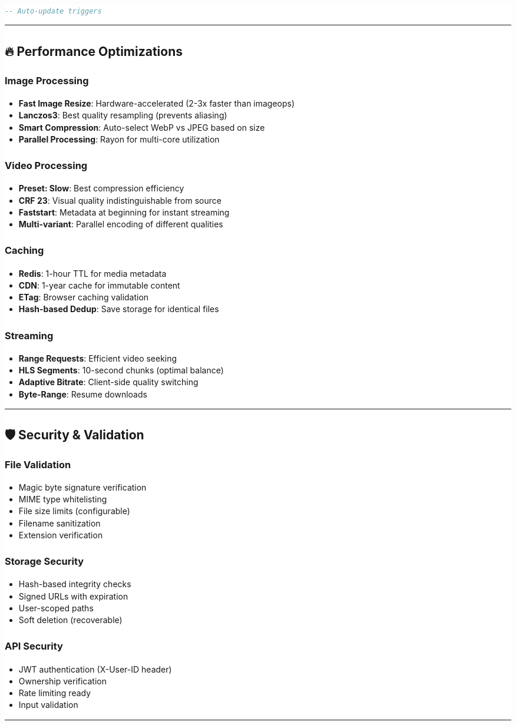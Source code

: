 ```sql
-- Auto-update triggers
```

---

## 🔥 Performance Optimizations

### Image Processing
- **Fast Image Resize**: Hardware-accelerated (2-3x faster than imageops)
- **Lanczos3**: Best quality resampling (prevents aliasing)
- **Smart Compression**: Auto-select WebP vs JPEG based on size
- **Parallel Processing**: Rayon for multi-core utilization

### Video Processing
- **Preset: Slow**: Best compression efficiency
- **CRF 23**: Visual quality indistinguishable from source
- **Faststart**: Metadata at beginning for instant streaming
- **Multi-variant**: Parallel encoding of different qualities

### Caching
- **Redis**: 1-hour TTL for media metadata
- **CDN**: 1-year cache for immutable content
- **ETag**: Browser caching validation
- **Hash-based Dedup**: Save storage for identical files

### Streaming
- **Range Requests**: Efficient video seeking
- **HLS Segments**: 10-second chunks (optimal balance)
- **Adaptive Bitrate**: Client-side quality switching
- **Byte-Range**: Resume downloads

---

## 🛡️ Security & Validation

### File Validation
- Magic byte signature verification
- MIME type whitelisting
- File size limits (configurable)
- Filename sanitization
- Extension verification

### Storage Security
- Hash-based integrity checks
- Signed URLs with expiration
- User-scoped paths
- Soft deletion (recoverable)

### API Security
- JWT authentication (X-User-ID header)
- Ownership verification
- Rate limiting ready
- Input validation

---